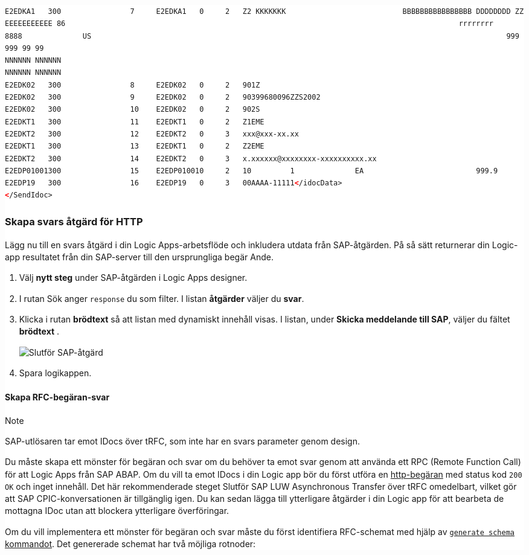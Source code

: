 ```xml
E2EDKA1   300                7     E2EDKA1   0     2   Z2 KKKKKKK                           BBBBBBBBBBBBBBBB DDDDDDDD ZZ                                                                                                                EEEEEEEEEEE 86                                                                                           rrrrrrrr                                    8888              US                                                                                                999 999 99 99                                                                                                                NNNNNN NNNNNN                                                                                                                                     NNNNNN NNNNNN
E2EDK02   300                8     E2EDK02   0     2   901Z
E2EDK02   300                9     E2EDK02   0     2   90399680096ZZS2002
E2EDK02   300                10    E2EDK02   0     2   902S
E2EDKT1   300                11    E2EDKT1   0     2   Z1EME
E2EDKT2   300                12    E2EDKT2   0     3   xxx@xxx-xx.xx
E2EDKT1   300                13    E2EDKT1   0     2   Z2EME
E2EDKT2   300                14    E2EDKT2   0     3   x.xxxxxx@xxxxxxxx-xxxxxxxxxx.xx
E2EDP01001300                15    E2EDP010010     2   10         1              EA                          999.9
E2EDP19   300                16    E2EDP19   0     3   00AAAA-11111</idocData>
</SendIdoc>
```



### <a name="create-http-response-action"></a>Skapa svars åtgärd för HTTP

Lägg nu till en svars åtgärd i din Logic Apps-arbetsflöde och inkludera utdata från SAP-åtgärden. På så sätt returnerar din Logic-app resultatet från din SAP-server till den ursprungliga begär Ande.

1. Välj **nytt steg** under SAP-åtgärden i Logic Apps designer.

1. I rutan Sök anger `response` du som filter. I listan **åtgärder** väljer du **svar**.

1. Klicka i rutan **brödtext** så att listan med dynamiskt innehåll visas. I listan, under **Skicka meddelande till SAP**, väljer du fältet **brödtext** .

   ![Slutför SAP-åtgärd](./media/logic-apps-using-sap-connector/select-sap-body-for-response-action.png)

1. Spara logikappen.

#### <a name="create-rfc-request-response"></a>Skapa RFC-begäran-svar

> [!NOTE]
> SAP-utlösaren tar emot IDocs över tRFC, som inte har en svars parameter genom design. 

Du måste skapa ett mönster för begäran och svar om du behöver ta emot svar genom att använda ett RPC (Remote Function Call) för att Logic Apps från SAP ABAP. Om du vill ta emot IDocs i din Logic app bör du först utföra en [http-begäran](../connectors/connectors-native-reqres.md#add-a-response-action) med status kod `200 OK` och inget innehåll. Det här rekommenderade steget Slutför SAP LUW Asynchronous Transfer över tRFC omedelbart, vilket gör att SAP CPIC-konversationen är tillgänglig igen. Du kan sedan lägga till ytterligare åtgärder i din Logic app för att bearbeta de mottagna IDoc utan att blockera ytterligare överföringar.

Om du vill implementera ett mönster för begäran och svar måste du först identifiera RFC-schemat med hjälp av [ `generate schema` kommandot](#generate-schemas-for-artifacts-in-sap). Det genererade schemat har två möjliga rotnoder: 
